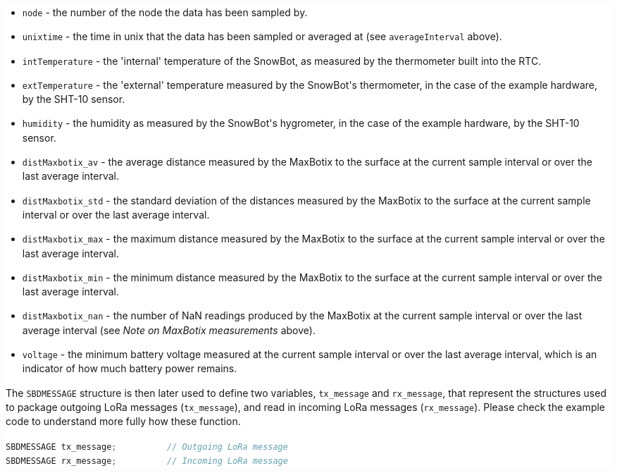 - `node` - the number of the node the data has been sampled by.

- `unixtime` - the time in unix that the data has been sampled or averaged at (see `averageInterval` above).

- `intTemperature` - the 'internal' temperature of the SnowBot, as measured by the thermometer built into the RTC.

- `extTemperature` - the 'external' temperature measured by the SnowBot's thermometer, in the case of the example hardware, by the SHT-10 sensor.

- `humidity` - the humidity as measured by the SnowBot's hygrometer, in the case of the example hardware, by the SHT-10 sensor.

- `distMaxbotix_av` - the average distance measured by the MaxBotix to the surface at the current sample interval or over the last average interval.

- `distMaxbotix_std` - the standard deviation of the distances measured by the MaxBotix to the surface at the current sample interval or over the last average interval.

- `distMaxbotix_max` - the maximum distance measured by the MaxBotix to the surface at the current sample interval or over the last average interval.

- `distMaxbotix_min` - the minimum distance measured by the MaxBotix to the surface at the current sample interval or over the last average interval.

- `distMaxbotix_nan` - the number of NaN readings produced by the MaxBotix at the current sample interval or over the last average interval (see *Note on MaxBotix measurements* above).

- `voltage` - the minimum battery voltage measured at the current sample interval or over the last average interval, which is an indicator of how much battery power remains.

  

The `SBDMESSAGE` structure is then later used to define two variables, `tx_message` and `rx_message`, that represent the structures used to package outgoing LoRa messages (`tx_message`), and read in incoming LoRa messages (`rx_message`). Please check the example code to understand more fully how these function.

```c++
SBDMESSAGE tx_message;          // Outgoing LoRa message
SBDMESSAGE rx_message;          // Incoming LoRa message
```

